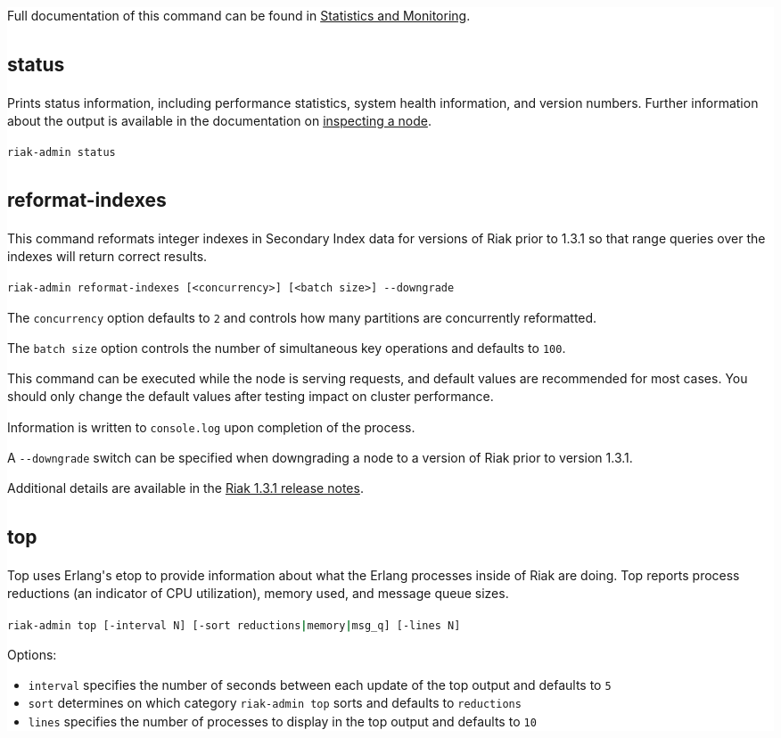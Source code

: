Full documentation of this command can be found in [Statistics and Monitoring][use ref monitoring].

## status

Prints status information, including performance statistics, system
health information, and version numbers. Further information about the
output is available in the documentation on [inspecting a node][cluster ops inspect node].

```bash
riak-admin status
```

## reformat-indexes

This command reformats integer indexes in Secondary Index data for
versions of Riak prior to 1.3.1 so that range queries over the indexes
will return correct results.

```
riak-admin reformat-indexes [<concurrency>] [<batch size>] --downgrade
```

The `concurrency` option defaults to `2` and controls how many
partitions are concurrently reformatted.

The `batch size` option controls the number of simultaneous key
operations and defaults to `100`.

This command can be executed while the node is serving requests, and
default values are recommended for most cases. You should only change
the default values after testing impact on cluster performance.

Information is written to `console.log` upon completion of the process.

A `--downgrade` switch can be specified when downgrading a node to a version
of Riak prior to version 1.3.1.

Additional details are available in the [Riak 1.3.1 release
notes](https://github.com/basho/riak/blob/1.3/RELEASE-NOTES.md).

## top

Top uses Erlang's etop to provide information about what the Erlang
processes inside of Riak are doing. Top reports process reductions (an
indicator of CPU utilization), memory used, and message queue sizes.

```bash
riak-admin top [-interval N] [-sort reductions|memory|msg_q] [-lines N]
```

Options:

* `interval` specifies the number of seconds between each update of the
  top output and defaults to `5`
* `sort` determines on which category `riak-admin top` sorts and
  defaults to `reductions`
* `lines` specifies the number of processes to display in the top output
  and defaults to `10`


[config reference]: {{<baseurl>}}riak/kv/2.1.1/configuring/reference
[use admin commands]: {{<baseurl>}}riak/kv/2.1.1/using/admin/commands
[use admin commands#join]: {{<baseurl>}}riak/kv/2.1.1/using/admin/commands/#join
[use admin commands#leave]: {{<baseurl>}}riak/kv/2.1.1/using/admin/commands/#leave
[cluster ops backup]: {{<baseurl>}}riak/kv/2.1.1/using/cluster-operations/backing-up
[config reference#node-metadata]: {{<baseurl>}}riak/kv/2.1.1/configuring/reference/#node-metadata
[cluster ops change info]: {{<baseurl>}}riak/kv/2.1.1/using/cluster-operations/changing-cluster-info
[usage mapreduce]: {{<baseurl>}}riak/kv/2.1.1/developing/usage/mapreduce
[usage commit hooks]: {{<baseurl>}}riak/kv/2.1.1/developing/usage/commit-hooks
[config reference#ring]: {{<baseurl>}}riak/kv/2.1.1/configuring/reference/#ring
[cluster ops inspect node]: {{<baseurl>}}riak/kv/2.1.1/using/cluster-operations/inspecting-node
[use ref monitoring]: {{<baseurl>}}riak/kv/2.1.1/using/reference/statistics-monitoring
[downgrade]: {{<baseurl>}}riak/kv/2.1.1/setup/downgrade
[security index]: {{<baseurl>}}riak/kv/2.1.1/using/security/
[security managing]: {{<baseurl>}}riak/kv/2.1.1/using/security/managing-sources
[cluster ops bucket types]: {{<baseurl>}}riak/kv/2.1.1/using/cluster-operations/bucket-types
[cluster ops 2i]: {{<baseurl>}}riak/kv/2.1.1/using/reference/secondary-indexes
[repair recover index]: {{<baseurl>}}riak/kv/2.1.1/using/repair-recovery
[cluster ops strong consistency]: {{<baseurl>}}riak/kv/2.1.1/using/cluster-operations/strong-consistency
[cluster ops handoff]: {{<baseurl>}}riak/kv/2.1.1/using/cluster-operations/handoff
[use admin riak-admin#stats]: {{<baseurl>}}riak/kv/2.1.1/using/admin/riak-admin/#stats